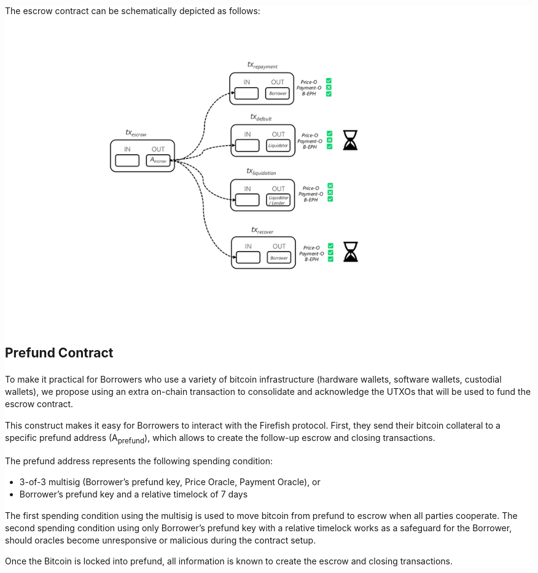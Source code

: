 The escrow contract can be schematically depicted as follows:

![Firefish protocol](./img/escrow.png)



## Prefund Contract

To make it practical for Borrowers who use a variety of bitcoin infrastructure (hardware wallets, software wallets, custodial wallets), we propose using an extra on-chain transaction to consolidate and acknowledge the UTXOs that will be used to fund the escrow contract.

This construct makes it easy for Borrowers to interact with the Firefish protocol. First, they send their bitcoin collateral to a specific prefund address (A<sub>prefund</sub>), which allows to create the follow-up escrow and closing transactions. 

The prefund address represents the following spending condition:

- 3-of-3 multisig (Borrower’s prefund key, Price Oracle, Payment Oracle), or
- Borrower’s prefund key and a relative timelock of 7 days

The first spending condition using the multisig is used to move bitcoin from prefund to escrow when all parties cooperate. 
The second spending condition using only Borrower’s prefund key with a relative timelock works as a safeguard for the Borrower, should oracles become unresponsive or malicious during the contract setup.

Once the Bitcoin is locked into prefund, all information is known to create the escrow and closing transactions.
